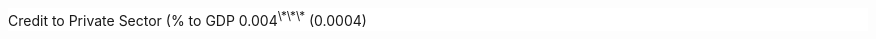 </td>
<td>
</td>
<td>
</td>
<td>
</td>
<td>
</td>
<td>
</td>
</tr>
<tr>
<td style="text-align:left">
Credit to Private Sector (% to GDP
</td>
<td>
</td>
<td>
</td>
<td>
</td>
<td>
</td>
<td>
</td>
<td>
0.004<sup>\*\*\*</sup>
</td>
<td>
</td>
<td>
</td>
</tr>
<tr>
<td style="text-align:left">
</td>
<td>
</td>
<td>
</td>
<td>
</td>
<td>
</td>
<td>
</td>
<td>
(0.0004)
</td>
<td>
</td>
<td>
</td>
</tr>
<tr>
<td style="text-align:left">
</td>
<td>
</td>
<td>
</td>
<td>
</td>